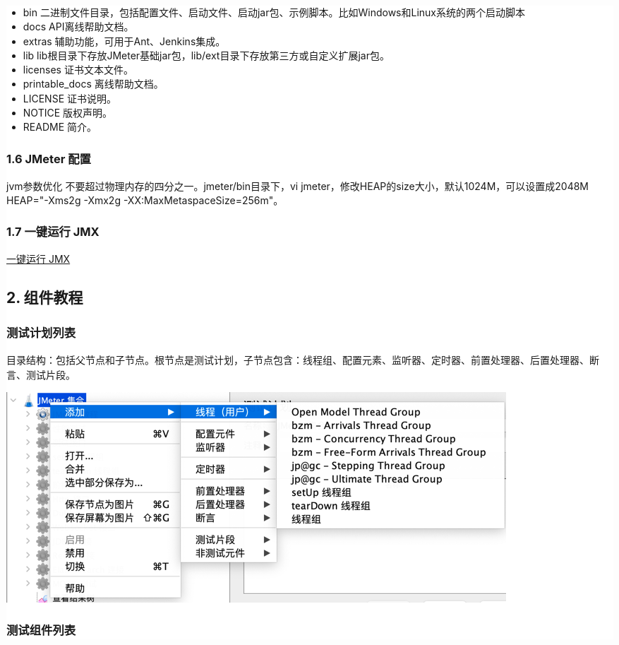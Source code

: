 - bin 二进制文件目录，包括配置文件、启动文件、启动jar包、示例脚本。比如Windows和Linux系统的两个启动脚本
- docs API离线帮助文档。
- extras 辅助功能，可用于Ant、Jenkins集成。
- lib lib根目录下存放JMeter基础jar包，lib/ext目录下存放第三方或自定义扩展jar包。
- licenses 证书文本文件。
- printable_docs 离线帮助文档。
- LICENSE 证书说明。
- NOTICE 版权声明。
- README 简介。

### 1.6 JMeter 配置

jvm参数优化 不要超过物理内存的四分之一。jmeter/bin目录下，vi jmeter，修改HEAP的size大小，默认1024M，可以设置成2048M
HEAP="-Xms2g -Xmx2g -XX:MaxMetaspaceSize=256m"。

### 1.7 一键运行 JMX

[一键运行 JMX](https://github.com/iewiewiew/jmeter-test)



## 2. 组件教程

### 测试计划列表

目录结构：包括父节点和子节点。根节点是测试计划，子节点包含：线程组、配置元素、监听器、定时器、前置处理器、后置处理器、断言、测试片段。

![](img/添加测试计划.png)

### 测试组件列表

